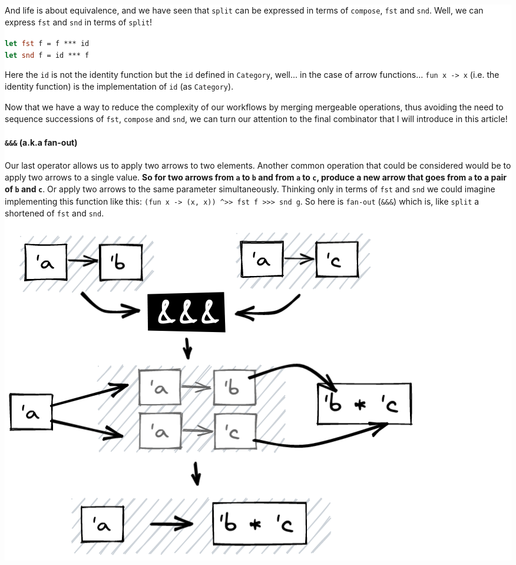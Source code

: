 And life is about equivalence, and we have seen that `split` can be expressed in
terms of `compose`, `fst` and `snd`. Well, we can express `fst` and `snd` in
terms of `split`!

```ocaml
let fst f = f *** id
let snd f = id *** f
```

Here the `id` is not the identity function but the `id` defined in `Category`,
well... in the case of arrow functions... `fun x -> x` (i.e. the identity
function) is the implementation of `id` (as `Category`).

Now that we have a way to reduce the complexity of our workflows by merging
mergeable operations, thus avoiding the need to sequence successions of `fst`,
`compose` and `snd`, we can turn our attention to the final combinator that I
will introduce in this article!

#### `&&&` (a.k.a fan-out)

Our last operator allows us to apply two arrows to two elements. Another common
operation that could be considered would be to apply two arrows to a single
value. **So for two arrows from `a` to `b` and from `a` to `c`, produce a new
arrow that goes from `a` to a pair of `b` and `c`**. Or apply two arrows to the
same parameter simultaneously. Thinking only in terms of `fst` and `snd` we
could imagine implementing this function like this:
`(fun x -> (x, x)) ^>> fst f >>> snd g`. So here is `fan-out` (`&&&`) which is,
like `split` a shortened of `fst` and `snd`.

![arrow fan-out](/images/arrow-fanout.png)
